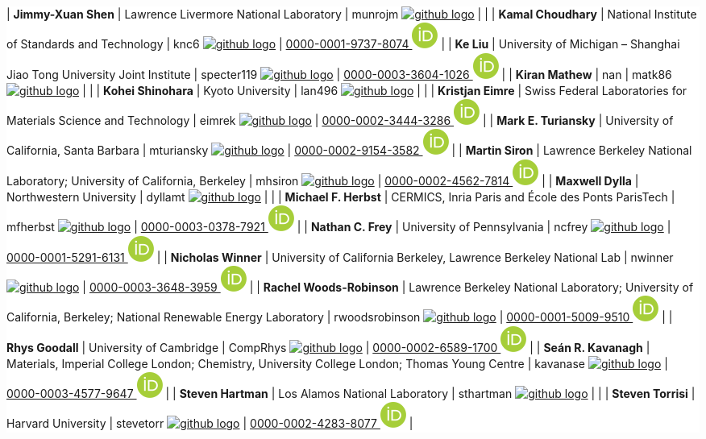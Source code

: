 | **Jimmy-Xuan Shen**       | Lawrence Livermore National Laboratory                                                                          | munrojm [![github logo]](https://github.com/materialsproject/pymatgen/pulls?q=is:pr+author:munrojm)                         |                                                                            |
| **Kamal Choudhary**       | National Institute of Standards and Technology                                                                  | knc6 [![github logo]](https://github.com/materialsproject/pymatgen/pulls?q=is:pr+author:knc6)                               | [0000-0001-9737-8074 ![orcid logo]](https://orcid.org/0000-0001-9737-8074) |
| **Ke Liu**                | University of Michigan – Shanghai Jiao Tong University Joint Institute                                          | specter119 [![github logo]](https://github.com/materialsproject/pymatgen/pulls?q=is:pr+author:specter119)                   | [0000-0003-3604-1026 ![orcid logo]](https://orcid.org/0000-0003-3604-1026) |
| **Kiran Mathew**          | nan                                                                                                             | matk86 [![github logo]](https://github.com/materialsproject/pymatgen/pulls?q=is:pr+author:matk86)                           |                                                                            |
| **Kohei Shinohara**       | Kyoto University                                                                                                | lan496 [![github logo]](https://github.com/materialsproject/pymatgen/pulls?q=is:pr+author:lan496)                           |                                                                            |
| **Kristjan Eimre**        | Swiss Federal Laboratories for Materials Science and Technology                                                 | eimrek [![github logo]](https://github.com/materialsproject/pymatgen/pulls?q=is:pr+author:eimrek)                           | [0000-0002-3444-3286 ![orcid logo]](https://orcid.org/0000-0002-3444-3286) |
| **Mark E. Turiansky**     | University of California, Santa Barbara                                                                         | mturiansky [![github logo]](https://github.com/materialsproject/pymatgen/pulls?q=is:pr+author:mturiansky)                   | [0000-0002-9154-3582 ![orcid logo]](https://orcid.org/0000-0002-9154-3582) |
| **Martin Siron**          | Lawrence Berkeley National Laboratory; University of California, Berkeley                                       | mhsiron [![github logo]](https://github.com/materialsproject/pymatgen/pulls?q=is:pr+author:mhsiron)                         | [0000-0002-4562-7814 ![orcid logo]](https://orcid.org/0000-0002-4562-7814) |
| **Maxwell Dylla**         | Northwestern University                                                                                         | dyllamt [![github logo]](https://github.com/materialsproject/pymatgen/pulls?q=is:pr+author:dyllamt)                         |                                                                            |
| **Michael F. Herbst**     | CERMICS, Inria Paris and École des Ponts ParisTech                                                              | mfherbst [![github logo]](https://github.com/materialsproject/pymatgen/pulls?q=is:pr+author:mfherbst)                       | [0000-0003-0378-7921 ![orcid logo]](https://orcid.org/0000-0003-0378-7921) |
| **Nathan C. Frey**        | University of Pennsylvania                                                                                      | ncfrey [![github logo]](https://github.com/materialsproject/pymatgen/pulls?q=is:pr+author:ncfrey)                           | [0000-0001-5291-6131 ![orcid logo]](https://orcid.org/0000-0001-5291-6131) |
| **Nicholas Winner**       | University of California Berkeley, Lawrence Berkeley National Lab                                               | nwinner [![github logo]](https://github.com/materialsproject/pymatgen/pulls?q=is:pr+author:nwinner)                         | [0000-0003-3648-3959 ![orcid logo]](https://orcid.org/0000-0003-3648-3959) |
| **Rachel Woods-Robinson** | Lawrence Berkeley National Laboratory; University of California, Berkeley; National Renewable Energy Laboratory | rwoodsrobinson [![github logo]](https://github.com/materialsproject/pymatgen/pulls?q=is:pr+author:rwoodsrobinson)           | [0000-0001-5009-9510 ![orcid logo]](https://orcid.org/0000-0001-5009-9510) |
| **Rhys Goodall**          | University of Cambridge                                                                                         | CompRhys [![github logo]](https://github.com/materialsproject/pymatgen/pulls?q=is:pr+author:CompRhys)                       | [0000-0002-6589-1700 ![orcid logo]](https://orcid.org/0000-0002-6589-1700) |
| **Seán R. Kavanagh**      | Materials, Imperial College London; Chemistry, University College London; Thomas Young Centre                   | kavanase [![github logo]](https://github.com/materialsproject/pymatgen/pulls?q=is:pr+author:kavanase)                       | [0000-0003-4577-9647 ![orcid logo]](https://orcid.org/0000-0003-4577-9647) |
| **Steven Hartman**        | Los Alamos National Laboratory                                                                                  | sthartman [![github logo]](https://github.com/materialsproject/pymatgen/pulls?q=is:pr+author:sthartman)                     |                                                                            |
| **Steven Torrisi**        | Harvard University                                                                                              | stevetorr [![github logo]](https://github.com/materialsproject/pymatgen/pulls?q=is:pr+author:stevetorr)                     | [0000-0002-4283-8077 ![orcid logo]](https://orcid.org/0000-0002-4283-8077) |

[adam-kerrigan]: https://github.com/adam-kerrigan
[adengz]: https://github.com/adengz
[albalu]: https://github.com/albalu
[antonf-ekb]: https://github.com/antonf-ekb
[as2362]: https://github.com/as2362
[aykol]: https://github.com/aykol
[benedictsaunders]: https://github.com/benedictsaunders
[bernstei]: https://github.com/bernstei
[cajfisher]: https://github.com/cajfisher
[ctoher]: https://github.com/ctoher
[czhengsci]: https://github.com/czhengsci
[dcossey014]: https://github.com/dcossey014
[dongsenfo]: https://github.com/dongsenfo
[dynikon]: https://github.com/dynikon
[eantono]: https://github.com/eantono
[exenGT]: https://github.com/exenGT
[ExpHP]: https://github.com/ExpHP
[flaviu-gostin]: https://github.com/flaviu-gostin
[frssp]: https://github.com/frssp
[fyalcin]: https://github.com/fyalcin
[gcheon]: https://github.com/gcheon
[gen4438]: https://github.com/gen4438
[GkAntonius]: https://github.com/GkAntonius
[hmlli]: https://github.com/hmlli
[jdagdelen]: https://github.com/jdagdelen
[johnson1228]: https://github.com/johnson1228
[jonringer]: https://github.com/jonringer
[JosephMontoya-TRI]: https://github.com/JosephMontoya-TRI
[JSelf42]: https://github.com/JSelf42
[KazMorita]: https://github.com/KazMorita
[KirbyBroderick]: https://github.com/KirbyBroderick
[kylebystrom]: https://github.com/kylebystrom
[ldamewood]: https://github.com/ldamewood
[leicheng]: https://github.com/leicheng
[Liam-Deacon]: https://github.com/Liam-Deacon
[mamachra]: https://github.com/mamachra
[manaslkht]: https://github.com/manaslkht
[marcoesters]: https://github.com/marcoesters
[mdforti]: https://github.com/mdforti
[miaoliu]: https://github.com/miaoliu
[mjwen]: https://github.com/mjwen
[mt-huebsch]: https://github.com/mt-huebsch
[nathan-diodan]: https://github.com/nathan-diodan
[naveensrinivasan]: https://github.com/naveensrinivasan
[nawagner]: https://github.com/nawagner
[ndardenne]: https://github.com/ndardenne
[nishiyamat]: https://github.com/nishiyamat
[nkeilbart]: https://github.com/nkeilbart
[Nokimann]: https://github.com/Nokimann
[orionarcher]: https://github.com/orionarcher
[penicillin0]: https://github.com/penicillin0
[pmla]: https://github.com/pmla
[Qi-max]: https://github.com/Qi-max
[qianchenqc]: https://github.com/qianchenqc
[rajeshsharma98]: https://github.com/rajeshsharma98
[renpj]: https://github.com/renpj
[RoberTnf]: https://github.com/RoberTnf
[rpw199912j]: https://github.com/rpw199912j
[ruixingw]: https://github.com/ruixingw
[sdacek]: https://github.com/sdacek
[shaunrong]: https://github.com/shaunrong
[smheidrich]: https://github.com/smheidrich
[sonium0]: https://github.com/sonium0
[thefrankwan]: https://github.com/thefrankwan
[Tinaatucsd]: https://github.com/Tinaatucsd
[tirkarthi]: https://github.com/tirkarthi
[tom-wood]: https://github.com/tom-wood
[utopianf]: https://github.com/utopianf
[w6ye]: https://github.com/w6ye
[WardLT]: https://github.com/WardLT
[wardsimon]: https://github.com/wardsimon
[wmdrichards]: https://github.com/wmdrichards
[wsyxbcl]: https://github.com/wsyxbcl
[xivh]: https://github.com/xivh
[yang-ruoxi]: https://github.com/yang-ruoxi
[yiming-xu]: https://github.com/yiming-xu
[YunxingZuo]: https://github.com/YunxingZuo
[Zhuoying]: https://github.com/Zhuoying
[zooks97]: https://github.com/zooks97
[github logo]: https://cdnjs.cloudflare.com/ajax/libs/octicons/8.5.0/svg/mark-github.svg
[orcid logo]: assets/orcid.svg